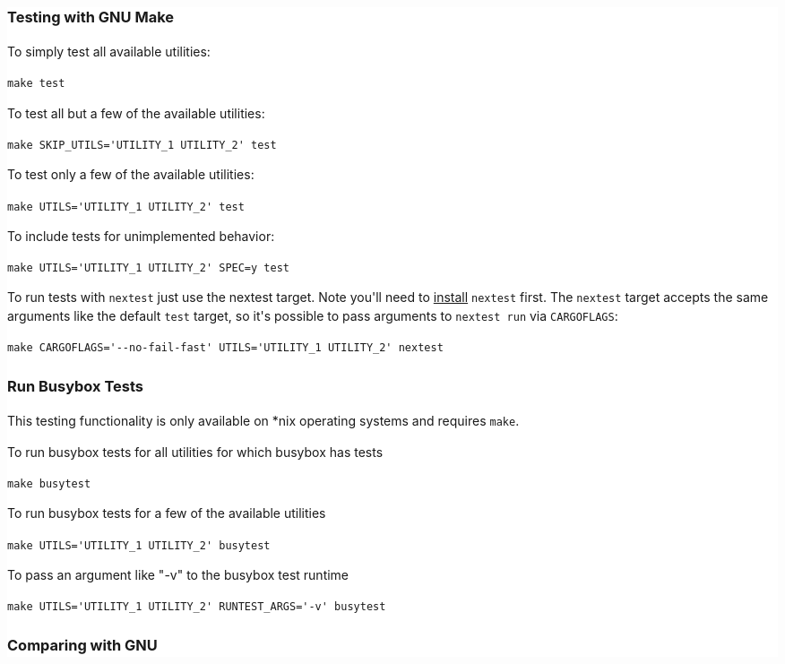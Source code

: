 ### Testing with GNU Make

To simply test all available utilities:

```shell
make test
```

To test all but a few of the available utilities:

```shell
make SKIP_UTILS='UTILITY_1 UTILITY_2' test
```

To test only a few of the available utilities:

```shell
make UTILS='UTILITY_1 UTILITY_2' test
```

To include tests for unimplemented behavior:

```shell
make UTILS='UTILITY_1 UTILITY_2' SPEC=y test
```

To run tests with `nextest` just use the nextest target. Note you'll need to
[install](https://nexte.st/book/installation.html) `nextest` first. The `nextest` target accepts the
same arguments like the default `test` target, so it's possible to pass arguments to `nextest run`
via `CARGOFLAGS`:

```shell
make CARGOFLAGS='--no-fail-fast' UTILS='UTILITY_1 UTILITY_2' nextest
```

### Run Busybox Tests

This testing functionality is only available on *nix operating systems and
requires `make`.

To run busybox tests for all utilities for which busybox has tests

```shell
make busytest
```

To run busybox tests for a few of the available utilities

```shell
make UTILS='UTILITY_1 UTILITY_2' busytest
```

To pass an argument like "-v" to the busybox test runtime

```shell
make UTILS='UTILITY_1 UTILITY_2' RUNTEST_ARGS='-v' busytest
```

### Comparing with GNU
